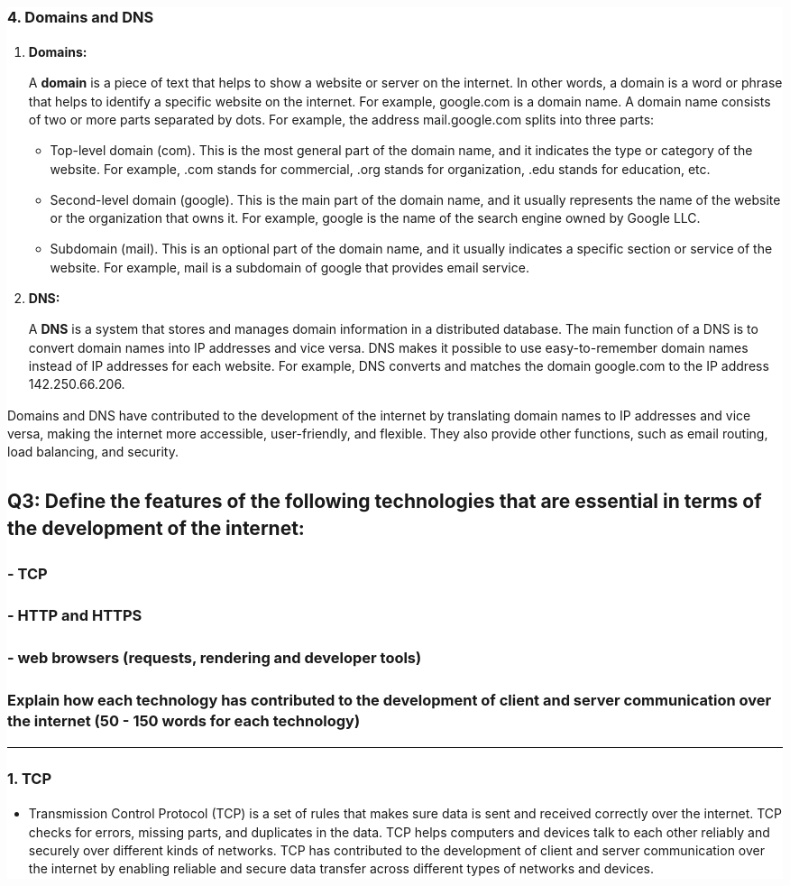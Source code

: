 ### 4. Domains and DNS

1. **Domains:**

    A **domain** is a piece of text that helps to show a website or server on the internet. In other words, a domain is a word or phrase that helps to identify a specific website on the internet. For example, google.com is a domain name. A domain name consists of two or more parts separated by dots. For example, the address mail.google.com splits into three parts:

    - Top-level domain (com). This is the most general part of the domain name, and it indicates the type or category of the website. For example, .com stands for commercial, .org stands for organization, .edu stands for education, etc.

    - Second-level domain (google). This is the main part of the domain name, and it usually represents the name of the website or the organization that owns it. For example, google is the name of the search engine owned by Google LLC.

    - Subdomain (mail). This is an optional part of the domain name, and it usually indicates a specific section or service of the website. For example, mail is a subdomain of google that provides email service.

2. **DNS:**

    A **DNS** is a system that stores and manages domain information in a distributed database. The main function of a DNS is to convert domain names into IP addresses and vice versa. DNS makes it possible to use easy-to-remember domain names instead of IP addresses for each website. For example, DNS converts and matches the domain google.com to the IP address 142.250.66.206.

Domains and DNS have contributed to the development of the internet by translating domain names to IP addresses and vice versa, making the internet more accessible, user-friendly, and flexible. They also provide other functions, such as email routing, load balancing, and security.




## Q3:	**Define** the features of the following technologies that are essential in terms of the development of the internet:
### - TCP
### - HTTP and HTTPS
### - web browsers (requests, rendering and developer tools)

### **Explain** how each technology has contributed to the development of client and server communication over the internet (50 - 150 words for each technology)
---

### 1. TCP

- Transmission Control Protocol (TCP) is a set of rules that makes sure data is sent and received correctly over the internet. TCP checks for errors, missing parts, and duplicates in the data. TCP helps computers and devices talk to each other reliably and securely over different kinds of networks. TCP has contributed to the development of client and server communication over the internet by enabling reliable and secure data transfer across different types of networks and devices.
